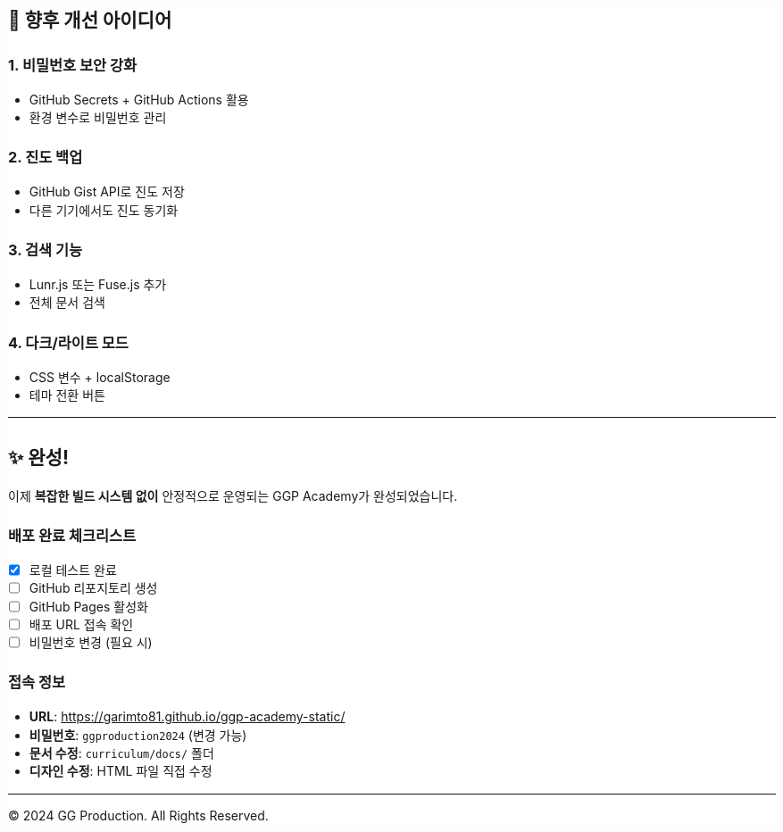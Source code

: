 
## 🔄 향후 개선 아이디어

### 1. 비밀번호 보안 강화
- GitHub Secrets + GitHub Actions 활용
- 환경 변수로 비밀번호 관리

### 2. 진도 백업
- GitHub Gist API로 진도 저장
- 다른 기기에서도 진도 동기화

### 3. 검색 기능
- Lunr.js 또는 Fuse.js 추가
- 전체 문서 검색

### 4. 다크/라이트 모드
- CSS 변수 + localStorage
- 테마 전환 버튼

---

## ✨ 완성!

이제 **복잡한 빌드 시스템 없이** 안정적으로 운영되는 GGP Academy가 완성되었습니다.

### 배포 완료 체크리스트
- [x] 로컬 테스트 완료
- [ ] GitHub 리포지토리 생성
- [ ] GitHub Pages 활성화
- [ ] 배포 URL 접속 확인
- [ ] 비밀번호 변경 (필요 시)

### 접속 정보
- **URL**: https://garimto81.github.io/ggp-academy-static/
- **비밀번호**: `ggproduction2024` (변경 가능)
- **문서 수정**: `curriculum/docs/` 폴더
- **디자인 수정**: HTML 파일 직접 수정

---

© 2024 GG Production. All Rights Reserved.

